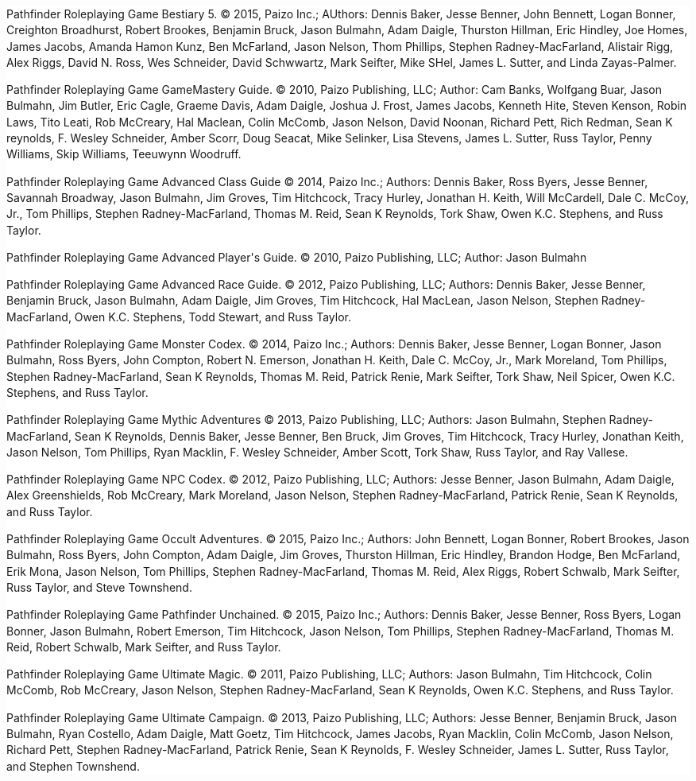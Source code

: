 Pathfinder Roleplaying Game Bestiary 5. © 2015, Paizo Inc.; AUthors: Dennis Baker, Jesse Benner, John Bennett, Logan Bonner, Creighton Broadhurst, Robert Brookes, Benjamin Bruck, Jason Bulmahn, Adam Daigle, Thurston Hillman, Eric Hindley, Joe Homes, James Jacobs, Amanda Hamon Kunz, Ben McFarland, Jason Nelson, Thom Phillips, Stephen Radney-MacFarland, Alistair Rigg, Alex Riggs, David N. Ross, Wes Schneider, David Schwwartz, Mark Seifter, Mike SHel, James L. Sutter, and Linda Zayas-Palmer.

Pathfinder Roleplaying Game GameMastery Guide. © 2010, Paizo Publishing, LLC; Author: Cam Banks, Wolfgang Buar, Jason Bulmahn, Jim Butler, Eric Cagle, Graeme Davis, Adam Daigle, Joshua J. Frost, James Jacobs, Kenneth Hite, Steven Kenson, Robin Laws, Tito Leati, Rob McCreary, Hal Maclean, Colin McComb, Jason Nelson, David Noonan, Richard Pett, Rich Redman, Sean K reynolds, F. Wesley Schneider, Amber Scorr, Doug Seacat, Mike Selinker, Lisa Stevens, James L. Sutter, Russ Taylor, Penny Williams, Skip Williams, Teeuwynn Woodruff.

Pathfinder Roleplaying Game Advanced Class Guide © 2014, Paizo Inc.; Authors: Dennis Baker, Ross Byers, Jesse Benner, Savannah Broadway, Jason Bulmahn, Jim Groves, Tim Hitchcock, Tracy Hurley, Jonathan H. Keith, Will McCardell, Dale C. McCoy, Jr., Tom Phillips, Stephen Radney-MacFarland, Thomas M. Reid, Sean K Reynolds, Tork Shaw, Owen K.C. Stephens, and Russ Taylor.

Pathfinder Roleplaying Game Advanced Player's Guide. © 2010, Paizo Publishing, LLC; Author: Jason Bulmahn

Pathfinder Roleplaying Game Advanced Race Guide. © 2012, Paizo Publishing, LLC; Authors: Dennis Baker, Jesse Benner, Benjamin Bruck, Jason Bulmahn, Adam Daigle, Jim Groves, Tim Hitchcock, Hal MacLean, Jason Nelson, Stephen Radney-MacFarland, Owen K.C. Stephens, Todd Stewart, and Russ Taylor.

Pathfinder Roleplaying Game Monster Codex. © 2014, Paizo Inc.; Authors: Dennis Baker, Jesse Benner, Logan Bonner, Jason Bulmahn, Ross Byers, John Compton, Robert N. Emerson, Jonathan H. Keith, Dale C. McCoy, Jr., Mark Moreland, Tom Phillips, Stephen Radney-MacFarland, Sean K Reynolds, Thomas M. Reid, Patrick Renie, Mark Seifter, Tork Shaw, Neil Spicer, Owen K.C. Stephens, and Russ Taylor.

Pathfinder Roleplaying Game Mythic Adventures © 2013, Paizo Publishing, LLC; Authors: Jason Bulmahn, Stephen Radney-MacFarland, Sean K Reynolds, Dennis Baker, Jesse Benner, Ben Bruck, Jim Groves, Tim Hitchcock, Tracy Hurley, Jonathan Keith, Jason Nelson, Tom Phillips, Ryan Macklin, F. Wesley Schneider, Amber Scott, Tork Shaw, Russ Taylor, and Ray Vallese.

Pathfinder Roleplaying Game NPC Codex. © 2012, Paizo Publishing, LLC; Authors: Jesse Benner, Jason Bulmahn, Adam Daigle, Alex Greenshields, Rob McCreary, Mark Moreland, Jason Nelson, Stephen Radney-MacFarland, Patrick Renie, Sean K Reynolds, and Russ Taylor.

Pathfinder Roleplaying Game Occult Adventures. © 2015, Paizo Inc.; Authors: John Bennett, Logan Bonner, Robert Brookes, Jason Bulmahn, Ross Byers, John Compton, Adam Daigle, Jim Groves, Thurston Hillman, Eric Hindley, Brandon Hodge, Ben McFarland, Erik Mona, Jason Nelson, Tom Phillips, Stephen Radney-MacFarland, Thomas M. Reid, Alex Riggs, Robert Schwalb, Mark Seifter, Russ Taylor, and Steve Townshend.

Pathfinder Roleplaying Game Pathfinder Unchained. © 2015, Paizo Inc.; Authors: Dennis Baker, Jesse Benner, Ross Byers, Logan Bonner, Jason Bulmahn, Robert Emerson, Tim Hitchcock, Jason Nelson, Tom Phillips, Stephen Radney-MacFarland, Thomas M. Reid, Robert Schwalb, Mark Seifter, and Russ Taylor.

Pathfinder Roleplaying Game Ultimate Magic. © 2011, Paizo Publishing, LLC; Authors: Jason Bulmahn, Tim Hitchcock, Colin McComb, Rob McCreary, Jason Nelson, Stephen Radney-MacFarland, Sean K Reynolds, Owen K.C. Stephens, and Russ Taylor.

Pathfinder Roleplaying Game Ultimate Campaign. © 2013, Paizo Publishing, LLC; Authors: Jesse Benner, Benjamin Bruck, Jason Bulmahn, Ryan Costello, Adam Daigle, Matt Goetz, Tim Hitchcock, James Jacobs, Ryan Macklin, Colin McComb, Jason Nelson, Richard Pett, Stephen Radney-MacFarland, Patrick Renie, Sean K Reynolds, F. Wesley Schneider, James L. Sutter, Russ Taylor, and Stephen Townshend.
